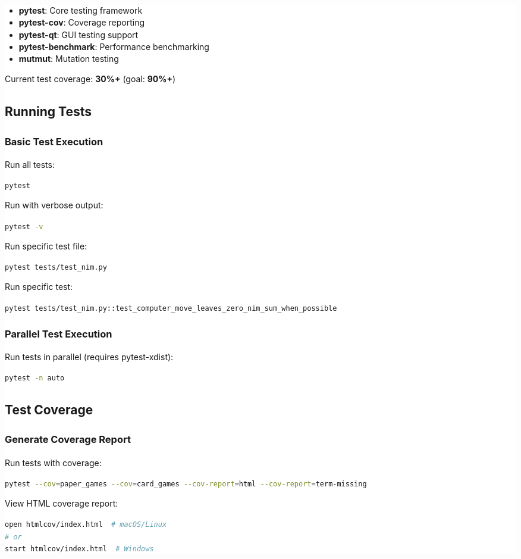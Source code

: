 - **pytest**: Core testing framework
- **pytest-cov**: Coverage reporting
- **pytest-qt**: GUI testing support
- **pytest-benchmark**: Performance benchmarking
- **mutmut**: Mutation testing

Current test coverage: **30%+** (goal: **90%+**)

## Running Tests

### Basic Test Execution

Run all tests:

```bash
pytest
```

Run with verbose output:

```bash
pytest -v
```

Run specific test file:

```bash
pytest tests/test_nim.py
```

Run specific test:

```bash
pytest tests/test_nim.py::test_computer_move_leaves_zero_nim_sum_when_possible
```

### Parallel Test Execution

Run tests in parallel (requires pytest-xdist):

```bash
pytest -n auto
```

## Test Coverage

### Generate Coverage Report

Run tests with coverage:

```bash
pytest --cov=paper_games --cov=card_games --cov-report=html --cov-report=term-missing
```

View HTML coverage report:

```bash
open htmlcov/index.html  # macOS/Linux
# or
start htmlcov/index.html  # Windows
```
